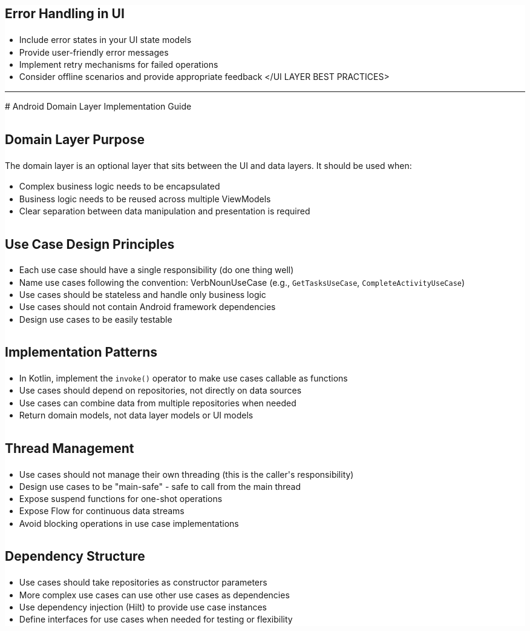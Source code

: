 ## Error Handling in UI
- Include error states in your UI state models
- Provide user-friendly error messages
- Implement retry mechanisms for failed operations
- Consider offline scenarios and provide appropriate feedback
</UI LAYER BEST PRACTICES>

---

<DOMAIN LAYER IMPLEMENTATION GUIDE>
# Android Domain Layer Implementation Guide

## Domain Layer Purpose
The domain layer is an optional layer that sits between the UI and data layers. It should be used when:
- Complex business logic needs to be encapsulated
- Business logic needs to be reused across multiple ViewModels
- Clear separation between data manipulation and presentation is required

## Use Case Design Principles
- Each use case should have a single responsibility (do one thing well)
- Name use cases following the convention: VerbNounUseCase (e.g., `GetTasksUseCase`, `CompleteActivityUseCase`)
- Use cases should be stateless and handle only business logic
- Use cases should not contain Android framework dependencies
- Design use cases to be easily testable

## Implementation Patterns
- In Kotlin, implement the `invoke()` operator to make use cases callable as functions
- Use cases should depend on repositories, not directly on data sources
- Use cases can combine data from multiple repositories when needed
- Return domain models, not data layer models or UI models

## Thread Management
- Use cases should not manage their own threading (this is the caller's responsibility)
- Design use cases to be "main-safe" - safe to call from the main thread
- Expose suspend functions for one-shot operations 
- Expose Flow for continuous data streams
- Avoid blocking operations in use case implementations

## Dependency Structure
- Use cases should take repositories as constructor parameters
- More complex use cases can use other use cases as dependencies
- Use dependency injection (Hilt) to provide use case instances
- Define interfaces for use cases when needed for testing or flexibility

